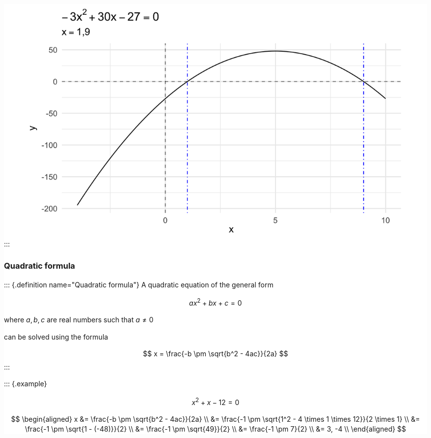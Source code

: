 <img src="01-functions-sets_files/figure-html/quad-eq2-1.png" width="90%" style="display: block; margin: auto;" />
:::

### Quadratic formula

::: {.definition name="Quadratic formula"}
A quadratic equation of the general form

$$ax^2 + bx + c = 0$$
  
where $a,b,c$ are real numbers such that $a \neq 0$
  
can be solved using the formula

$$
x = \frac{-b \pm \sqrt{b^2 - 4ac}}{2a}
$$
:::

::: {.example}

$$x^2 + x - 12 = 0$$

$$
\begin{aligned}
x &= \frac{-b \pm \sqrt{b^2 - 4ac}}{2a} \\
&= \frac{-1 \pm \sqrt{1^2 - 4 \times 1 \times 12}}{2 \times 1} \\
&= \frac{-1 \pm \sqrt{1 - (-48)}}{2} \\
&= \frac{-1 \pm \sqrt{49}}{2} \\
&= \frac{-1 \pm 7}{2} \\
&= 3, -4 \\
\end{aligned}
$$
